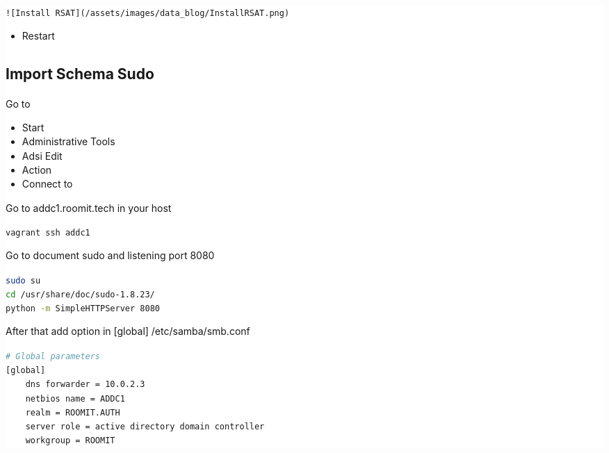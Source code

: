     ![Install RSAT](/assets/images/data_blog/InstallRSAT.png)

* Restart

## Import Schema Sudo
Go to
* Start 
* Administrative Tools
* Adsi Edit
* Action
* Connect to 

Go to addc1.roomit.tech in your host
```bash
vagrant ssh addc1
```
Go to document sudo and listening port 8080
```bash
sudo su
cd /usr/share/doc/sudo-1.8.23/
python -m SimpleHTTPServer 8080
```
After that
add option  in [global] /etc/samba/smb.conf
```bash
# Global parameters
[global]
	dns forwarder = 10.0.2.3
	netbios name = ADDC1
	realm = ROOMIT.AUTH
	server role = active directory domain controller
	workgroup = ROOMIT
```

[Table Of Content]: #https://ecotrust-canada.github.io/markdown-toc/